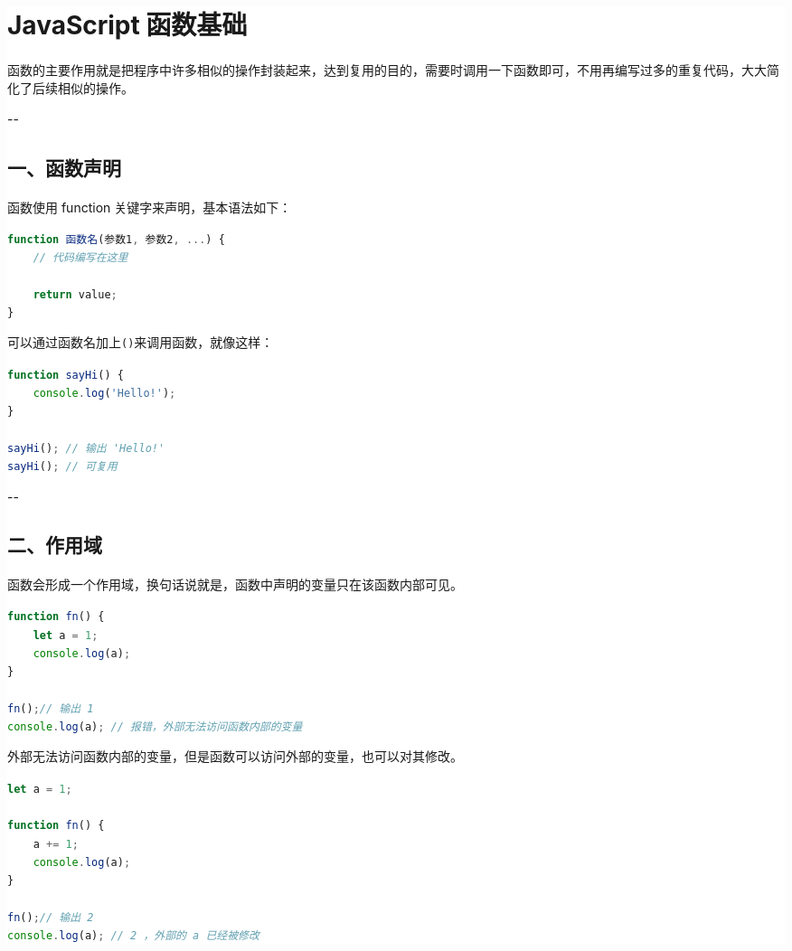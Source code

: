 # JavaScript 函数基础

函数的主要作用就是把程序中许多相似的操作封装起来，达到复用的目的，需要时调用一下函数即可，不用再编写过多的重复代码，大大简化了后续相似的操作。

--

## 一、函数声明

函数使用 function 关键字来声明，基本语法如下：

```javascript
function 函数名(参数1, 参数2, ...) {
    // 代码编写在这里
    
    return value;
}
```

可以通过函数名加上`()`来调用函数，就像这样：

```javascript
function sayHi() {
	console.log('Hello!');
}

sayHi(); // 输出 'Hello!' 
sayHi(); // 可复用
```

--

## 二、作用域

函数会形成一个作用域，换句话说就是，函数中声明的变量只在该函数内部可见。

```javascript
function fn() {
    let a = 1;
    console.log(a); 
}

fn();// 输出 1
console.log(a); // 报错，外部无法访问函数内部的变量
```

外部无法访问函数内部的变量，但是函数可以访问外部的变量，也可以对其修改。

```javascript
let a = 1;

function fn() {
    a += 1;
    console.log(a); 
}

fn();// 输出 2
console.log(a); // 2 ，外部的 a 已经被修改
```
